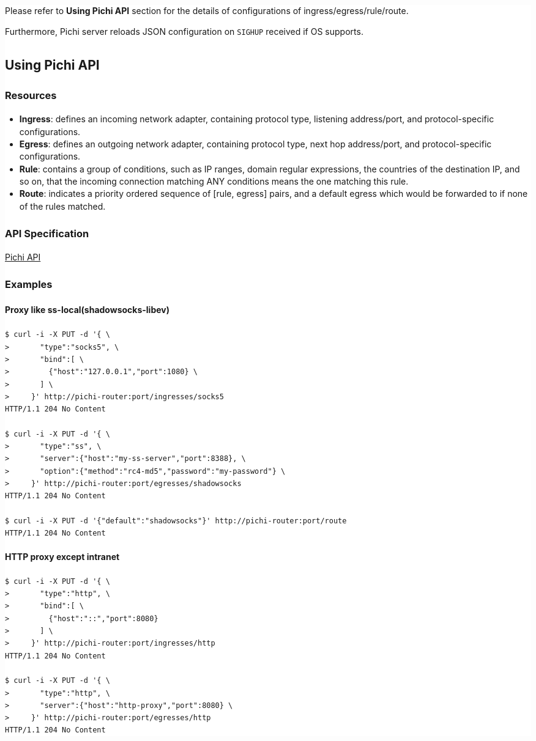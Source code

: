Please refer to **Using Pichi API** section for the details of configurations of ingress/egress/rule/route.

Furthermore, Pichi server reloads JSON configuration on `SIGHUP` received if OS supports.

## Using Pichi API

### Resources

* **Ingress**: defines an incoming network adapter, containing protocol type, listening address/port, and protocol-specific configurations.
* **Egress**: defines an outgoing network adapter, containing protocol type, next hop address/port, and protocol-specific configurations.
* **Rule**: contains a group of conditions, such as IP ranges, domain regular expressions, the countries of the destination IP, and so on, that the incoming connection matching ANY conditions means the one matching this rule.
* **Route**: indicates a priority ordered sequence of \[rule, egress\] pairs, and a default egress which would be forwarded to if none of the rules matched.

### API Specification

[Pichi API](https://app.swaggerhub.com/apis/pichi-router/pichi-api/1.5)

### Examples

#### Proxy like ss-local(shadowsocks-libev)

```
$ curl -i -X PUT -d '{ \
>       "type":"socks5", \
>       "bind":[ \
>         {"host":"127.0.0.1","port":1080} \
>       ] \
>     }' http://pichi-router:port/ingresses/socks5
HTTP/1.1 204 No Content

$ curl -i -X PUT -d '{ \
>       "type":"ss", \
>       "server":{"host":"my-ss-server","port":8388}, \
>       "option":{"method":"rc4-md5","password":"my-password"} \
>     }' http://pichi-router:port/egresses/shadowsocks
HTTP/1.1 204 No Content

$ curl -i -X PUT -d '{"default":"shadowsocks"}' http://pichi-router:port/route
HTTP/1.1 204 No Content

```

#### HTTP proxy except intranet

```
$ curl -i -X PUT -d '{ \
>       "type":"http", \
>       "bind":[ \
>         {"host":"::","port":8080}
>       ] \
>     }' http://pichi-router:port/ingresses/http
HTTP/1.1 204 No Content

$ curl -i -X PUT -d '{ \
>       "type":"http", \
>       "server":{"host":"http-proxy","port":8080} \
>     }' http://pichi-router:port/egresses/http
HTTP/1.1 204 No Content

```